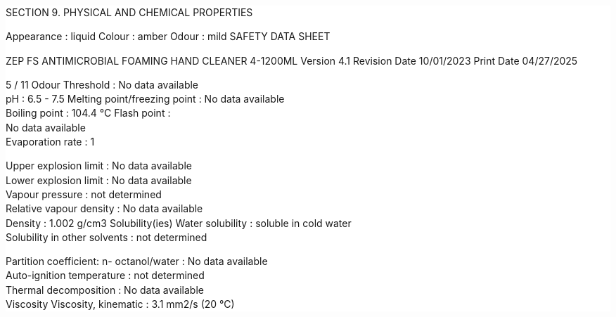  
 
 
SECTION 9. PHYSICAL AND CHEMICAL PROPERTIES 
 
Appearance 
: liquid 
Colour 
:  amber 
Odour 
:  mild 
SAFETY DATA SHEET 
 
ZEP FS ANTIMICROBIAL FOAMING HAND CLEANER 4-1200ML 
Version 4.1 
Revision Date 10/01/2023 
Print Date 04/27/2025  
 
 
5 / 11 
Odour Threshold 
:  No data available  
pH 
: 6.5 - 7.5 
Melting point/freezing point 
: No data available  
Boiling point 
: 104.4 °C 
Flash point 
:  
No data available  
Evaporation rate 
:  1 
 
Upper explosion limit 
: No data available  
Lower explosion limit 
: No data available  
Vapour pressure 
: not determined  
Relative vapour density 
: No data available  
Density 
: 1.002 g/cm3 
Solubility(ies) 
Water solubility 
: soluble in cold water  
Solubility in other solvents 
: not determined 
 
Partition coefficient: n-
octanol/water 
: No data available  
Auto-ignition temperature 
: not determined  
Thermal decomposition 
:  No data available  
Viscosity 
Viscosity, kinematic 
: 3.1 mm2/s (20 °C) 
 